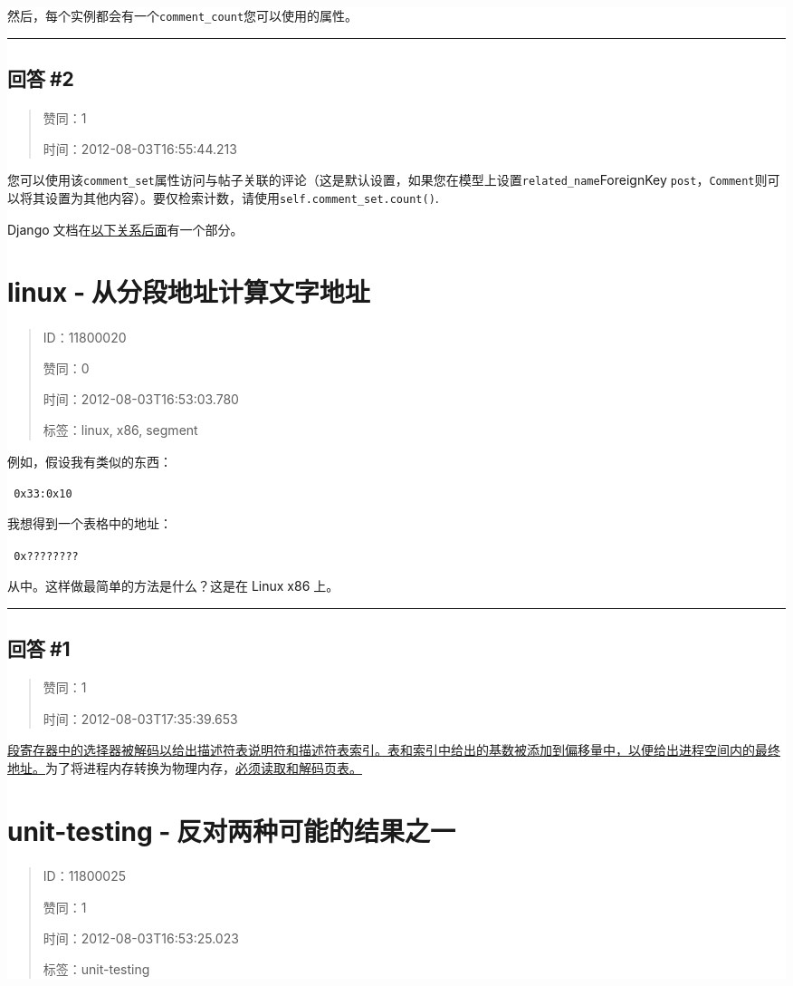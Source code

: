 然后，每个实例都会有一个`comment_count`您可以使用的属性。

* * *

## 回答 #2

> 赞同：1
> 
> 时间：2012-08-03T16:55:44.213

您可以使用该`comment_set`属性访问与帖子关联的评论（这是默认设置，如果您在模型上设置`related_name`ForeignKey `post`，`Comment`则可以将其设置为其他内容）。要仅检索计数，请使用`self.comment_set.count()`.

Django 文档在[以下关系后面](https://docs.djangoproject.com/en/dev/topics/db/queries/#backwards-related-objects)有一个部分。

# linux - 从分段地址计算文字地址

> ID：11800020
> 
> 赞同：0
> 
> 时间：2012-08-03T16:53:03.780
> 
> 标签：linux, x86, segment

例如，假设我有类似的东西：

```
 0x33:0x10 
```

我想得到一个表格中的地址：

```
 0x???????? 
```

从中。这样做最简单的方法是什么？这是在 Linux x86 上。

* * *

## 回答 #1

> 赞同：1
> 
> 时间：2012-08-03T17:35:39.653

[段寄存器中的选择器被解码以给出描述符表说明符和描述符表索引。表和索引中给出的基数被添加到偏移量中，以便给出进程空间内的最终地址。](http://pdos.csail.mit.edu/6.828/2005/readings/i386/s05_01.htm)为了将进程内存转换为物理内存，[必须读取和解码页表。](http://pdos.csail.mit.edu/6.828/2005/readings/i386/s05_02.htm)

# unit-testing - 反对两种可能的结果之一

> ID：11800025
> 
> 赞同：1
> 
> 时间：2012-08-03T16:53:25.023
> 
> 标签：unit-testing

